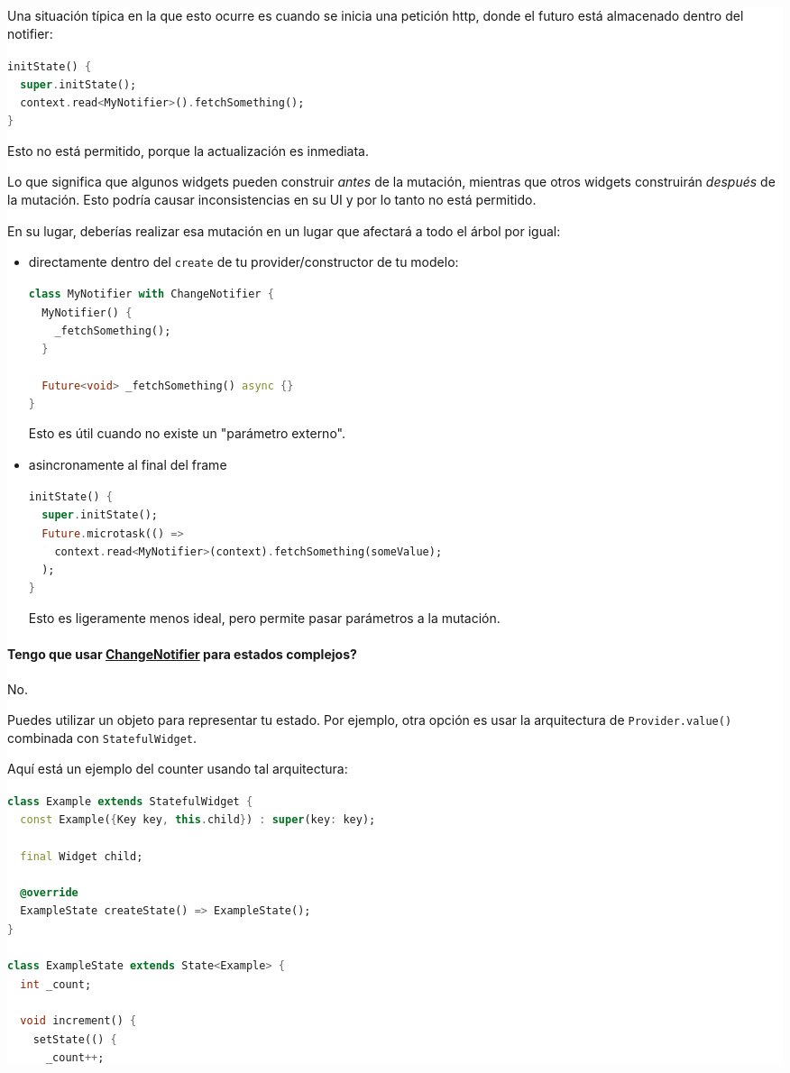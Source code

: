 Una situación típica en la que esto ocurre es cuando se inicia una petición http, donde
el futuro está almacenado dentro del notifier:

```dart
initState() {
  super.initState();
  context.read<MyNotifier>().fetchSomething();
}
```

Esto no está permitido, porque la actualización es inmediata.

Lo que significa que algunos widgets pueden construir _antes_ de la mutación, mientras que otros
widgets construirán _después_ de la mutación.
Esto podría causar inconsistencias en su UI y por lo tanto no está permitido.

En su lugar, deberías realizar esa mutación en un lugar que afectará a todo
el árbol por igual:

- directamente dentro del `create` de tu provider/constructor de tu modelo:

  ```dart
  class MyNotifier with ChangeNotifier {
    MyNotifier() {
      _fetchSomething();
    }

    Future<void> _fetchSomething() async {}
  }
  ```

  Esto es útil cuando no existe un "parámetro externo".

- asincronamente al final del frame
  ```dart
  initState() {
    super.initState();
    Future.microtask(() =>
      context.read<MyNotifier>(context).fetchSomething(someValue);
    );
  }
  ```
  Esto es ligeramente menos ideal, pero permite pasar parámetros a la mutación.

#### Tengo que usar [ChangeNotifier] para estados complejos?

No.

Puedes utilizar un objeto para representar tu estado. Por ejemplo, otra opción
es usar la arquitectura de `Provider.value()` combinada con `StatefulWidget`.

Aquí está un ejemplo del counter usando tal arquitectura:

```dart
class Example extends StatefulWidget {
  const Example({Key key, this.child}) : super(key: key);

  final Widget child;

  @override
  ExampleState createState() => ExampleState();
}

class ExampleState extends State<Example> {
  int _count;

  void increment() {
    setState(() {
      _count++;
```

[provider.of]: https://pub.dev/documentation/provider/latest/provider/Provider/of.html
[selector]: https://pub.dev/documentation/provider/latest/provider/Selector-class.html
[consumer]: https://pub.dev/documentation/provider/latest/provider/Consumer-class.html
[changenotifier]: https://api.flutter.dev/flutter/foundation/ChangeNotifier-class.html
[inheritedwidget]: https://api.flutter.dev/flutter/widgets/InheritedWidget-class.html
[inheritedprovider]: https://pub.dev/documentation/provider/latest/provider/InheritedProvider-class.html
[diagnosticabletreemixin]: https://api.flutter.dev/flutter/foundation/DiagnosticableTreeMixin-mixin.html